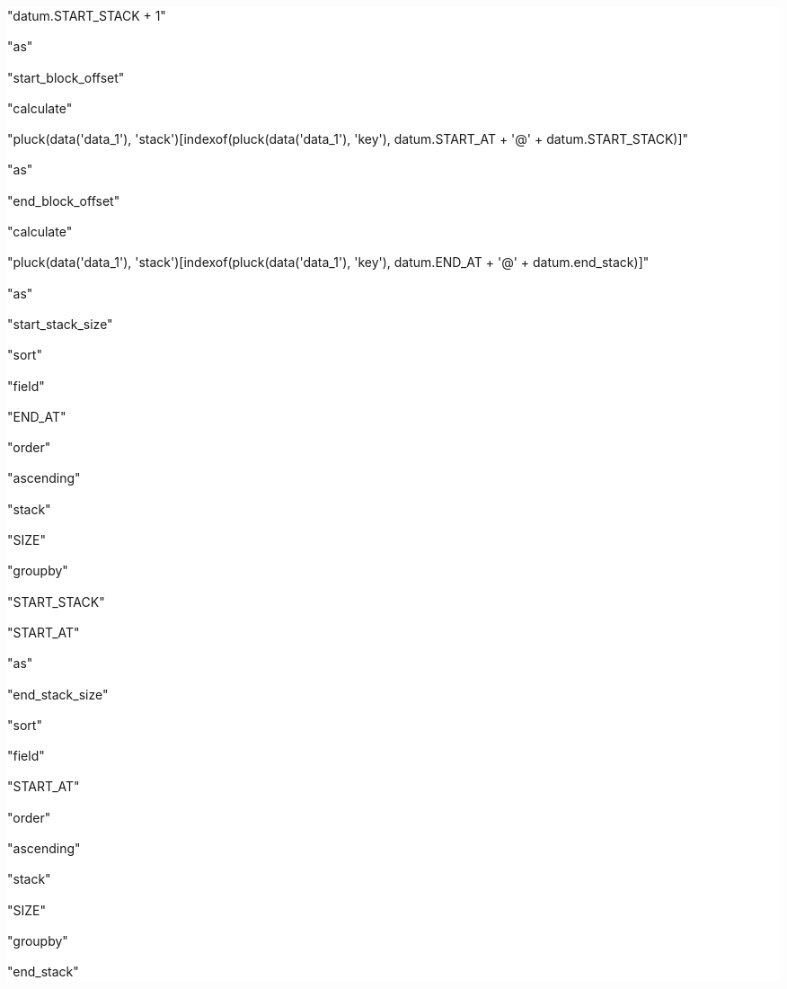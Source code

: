 "datum.START_STACK + 1"

"as"

"start_block_offset"

"calculate"

"pluck(data('data_1'), 'stack')[indexof(pluck(data('data_1'), 'key'), datum.START_AT + '@' + datum.START_STACK)]"

"as"

"end_block_offset"

"calculate"

"pluck(data('data_1'), 'stack')[indexof(pluck(data('data_1'), 'key'), datum.END_AT + '@' + datum.end_stack)]"

"as"

"start_stack_size"

"sort"

"field"

"END_AT"

"order"

"ascending"

"stack"

"SIZE"

"groupby"

"START_STACK"

"START_AT"

"as"

"end_stack_size"

"sort"

"field"

"START_AT"

"order"

"ascending"

"stack"

"SIZE"

"groupby"

"end_stack"
